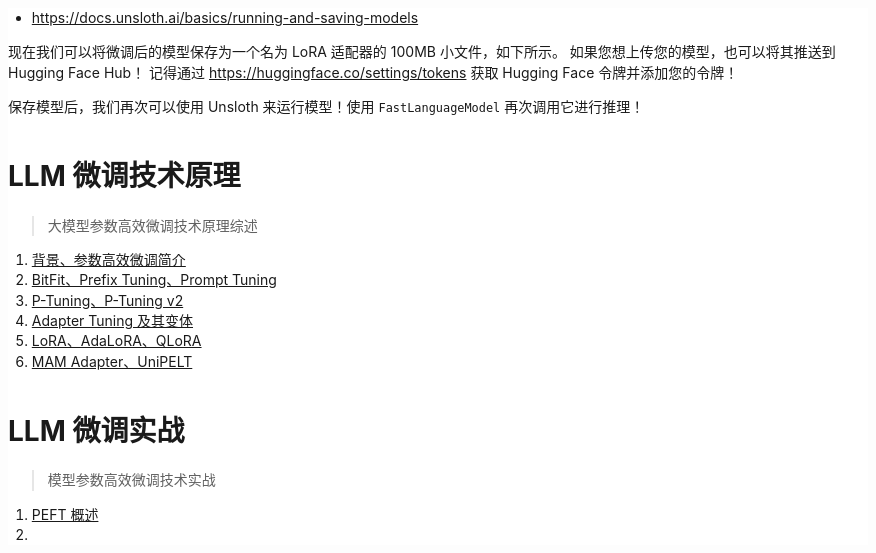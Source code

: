 * https://docs.unsloth.ai/basics/running-and-saving-models

现在我们可以将微调后的模型保存为一个名为 LoRA 适配器的 100MB 小文件，如下所示。
如果您想上传您的模型，也可以将其推送到 Hugging Face Hub！
记得通过 https://huggingface.co/settings/tokens 获取 Hugging Face 令牌并添加您的令牌！

保存模型后，我们再次可以使用 Unsloth 来运行模型！使用 `FastLanguageModel` 再次调用它进行推理！

# LLM 微调技术原理

> 大模型参数高效微调技术原理综述

1. [背景、参数高效微调简介](https://zhuanlan.zhihu.com/p/635152813)
2. [BitFit、Prefix Tuning、Prompt Tuning](https://zhuanlan.zhihu.com/p/635686756)
3. [P-Tuning、P-Tuning v2](https://zhuanlan.zhihu.com/p/635848732)
4. [Adapter Tuning 及其变体](https://zhuanlan.zhihu.com/p/636038478)
5. [LoRA、AdaLoRA、QLoRA](https://zhuanlan.zhihu.com/p/636215898)
6. [MAM Adapter、UniPELT](https://zhuanlan.zhihu.com/p/636362246)

# LLM 微调实战

> 模型参数高效微调技术实战

1. [PEFT 概述](https://zhuanlan.zhihu.com/p/651744834)
2. []()

